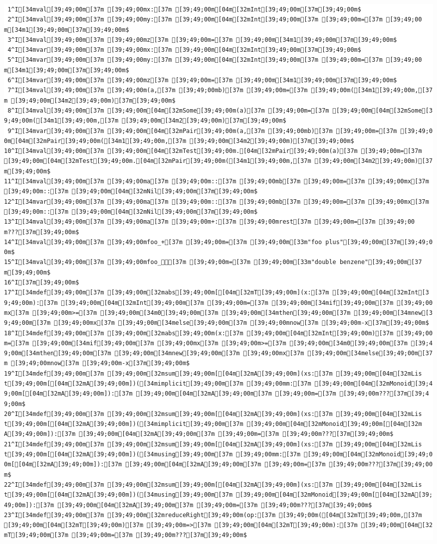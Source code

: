      1^I[34mval[39;49;00m[37m [39;49;00mx:[37m [39;49;00m[04m[32mInt[39;49;00m[37m[39;49;00m$
     2^I[34mval[39;49;00m[37m [39;49;00my:[37m [39;49;00m[04m[32mInt[39;49;00m[37m [39;49;00m=[37m [39;49;00m[34m1[39;49;00m[37m[39;49;00m$
     3^I[34mval[39;49;00m[37m [39;49;00mz[37m [39;49;00m=[37m [39;49;00m[34m1[39;49;00m[37m[39;49;00m$
     4^I[34mvar[39;49;00m[37m [39;49;00mx:[37m [39;49;00m[04m[32mInt[39;49;00m[37m[39;49;00m$
     5^I[34mvar[39;49;00m[37m [39;49;00my:[37m [39;49;00m[04m[32mInt[39;49;00m[37m [39;49;00m=[37m [39;49;00m[34m1[39;49;00m[37m[39;49;00m$
     6^I[34mvar[39;49;00m[37m [39;49;00mz[37m [39;49;00m=[37m [39;49;00m[34m1[39;49;00m[37m[39;49;00m$
     7^I[34mval[39;49;00m[37m [39;49;00m(a,[37m [39;49;00mb)[37m [39;49;00m=[37m [39;49;00m([34m1[39;49;00m,[37m [39;49;00m[34m2[39;49;00m)[37m[39;49;00m$
     8^I[34mval[39;49;00m[37m [39;49;00m[04m[32mSome[39;49;00m(a)[37m [39;49;00m=[37m [39;49;00m[04m[32mSome[39;49;00m([34m1[39;49;00m,[37m [39;49;00m[34m2[39;49;00m)[37m[39;49;00m$
     9^I[34mvar[39;49;00m[37m [39;49;00m[04m[32mPair[39;49;00m(a,[37m [39;49;00mb)[37m [39;49;00m=[37m [39;49;00m[04m[32mPair[39;49;00m([34m1[39;49;00m,[37m [39;49;00m[34m2[39;49;00m)[37m[39;49;00m$
    10^I[34mval[39;49;00m[37m [39;49;00m[04m[32mTest[39;49;00m.[04m[32mPair[39;49;00m(a)[37m [39;49;00m=[37m [39;49;00m[04m[32mTest[39;49;00m.[04m[32mPair[39;49;00m([34m1[39;49;00m,[37m [39;49;00m[34m2[39;49;00m)[37m[39;49;00m$
    11^I[34mval[39;49;00m[37m [39;49;00ma[37m [39;49;00m::[37m [39;49;00mb[37m [39;49;00m=[37m [39;49;00mx[37m [39;49;00m::[37m [39;49;00m[04m[32mNil[39;49;00m[37m[39;49;00m$
    12^I[34mvar[39;49;00m[37m [39;49;00ma[37m [39;49;00m::[37m [39;49;00mb[37m [39;49;00m=[37m [39;49;00mx[37m [39;49;00m::[37m [39;49;00m[04m[32mNil[39;49;00m[37m[39;49;00m$
    13^I[34mval[39;49;00m[37m [39;49;00ma[37m [39;49;00m+:[37m [39;49;00mrest[37m [39;49;00m=[37m [39;49;00m???[37m[39;49;00m$
    14^I[34mval[39;49;00m[37m [39;49;00mfoo_+[37m [39;49;00m=[37m [39;49;00m[33m"foo plus"[39;49;00m[37m[39;49;00m$
    15^I[34mval[39;49;00m[37m [39;49;00mfoo_⌬⌬[37m [39;49;00m=[37m [39;49;00m[33m"double benzene"[39;49;00m[37m[39;49;00m$
    16^I[37m[39;49;00m$
    17^I[34mdef[39;49;00m[37m [39;49;00m[32mabs[39;49;00m[[04m[32mT[39;49;00m](x:[37m [39;49;00m[04m[32mInt[39;49;00m):[37m [39;49;00m[04m[32mInt[39;49;00m[37m [39;49;00m=[37m [39;49;00m[34mif[39;49;00m[37m [39;49;00mx[37m [39;49;00m>=[37m [39;49;00m[34m0[39;49;00m[37m [39;49;00m[34mthen[39;49;00m[37m [39;49;00m[34mnew[39;49;00m[37m [39;49;00mx[37m [39;49;00m[34melse[39;49;00m[37m [39;49;00mnow[37m [39;49;00m-x[37m[39;49;00m$
    18^I[34mdef[39;49;00m[37m [39;49;00m[32mabs[39;49;00m(x:[37m [39;49;00m[04m[32mInt[39;49;00m)[37m [39;49;00m=[37m [39;49;00m[34mif[39;49;00m[37m [39;49;00mx[37m [39;49;00m>=[37m [39;49;00m[34m0[39;49;00m[37m [39;49;00m[34mthen[39;49;00m[37m [39;49;00m[34mnew[39;49;00m[37m [39;49;00mx[37m [39;49;00m[34melse[39;49;00m[37m [39;49;00mnow[37m [39;49;00m-x[37m[39;49;00m$
    19^I[34mdef[39;49;00m[37m [39;49;00m[32msum[39;49;00m[[04m[32mA[39;49;00m](xs:[37m [39;49;00m[04m[32mList[39;49;00m[[04m[32mA[39;49;00m])([34mimplicit[39;49;00m[37m [39;49;00mm:[37m [39;49;00m[04m[32mMonoid[39;49;00m[[04m[32mA[39;49;00m]):[37m [39;49;00m[04m[32mA[39;49;00m[37m [39;49;00m=[37m [39;49;00m???[37m[39;49;00m$
    20^I[34mdef[39;49;00m[37m [39;49;00m[32msum[39;49;00m[[04m[32mA[39;49;00m](xs:[37m [39;49;00m[04m[32mList[39;49;00m[[04m[32mA[39;49;00m])([34mimplicit[39;49;00m[37m [39;49;00m[04m[32mMonoid[39;49;00m[[04m[32mA[39;49;00m]):[37m [39;49;00m[04m[32mA[39;49;00m[37m [39;49;00m=[37m [39;49;00m???[37m[39;49;00m$
    21^I[34mdef[39;49;00m[37m [39;49;00m[32msum[39;49;00m[[04m[32mA[39;49;00m](xs:[37m [39;49;00m[04m[32mList[39;49;00m[[04m[32mA[39;49;00m])([34musing[39;49;00m[37m [39;49;00mm:[37m [39;49;00m[04m[32mMonoid[39;49;00m[[04m[32mA[39;49;00m]):[37m [39;49;00m[04m[32mA[39;49;00m[37m [39;49;00m=[37m [39;49;00m???[37m[39;49;00m$
    22^I[34mdef[39;49;00m[37m [39;49;00m[32msum[39;49;00m[[04m[32mA[39;49;00m](xs:[37m [39;49;00m[04m[32mList[39;49;00m[[04m[32mA[39;49;00m])([34musing[39;49;00m[37m [39;49;00m[04m[32mMonoid[39;49;00m[[04m[32mA[39;49;00m]):[37m [39;49;00m[04m[32mA[39;49;00m[37m [39;49;00m=[37m [39;49;00m???[37m[39;49;00m$
    23^I[34mdef[39;49;00m[37m [39;49;00m[32mreduceRight[39;49;00m(op:[37m [39;49;00m([04m[32mT[39;49;00m,[37m [39;49;00m[04m[32mT[39;49;00m)[37m [39;49;00m=>[37m [39;49;00m[04m[32mT[39;49;00m):[37m [39;49;00m[04m[32mT[39;49;00m[37m [39;49;00m=[37m [39;49;00m???[37m[39;49;00m$